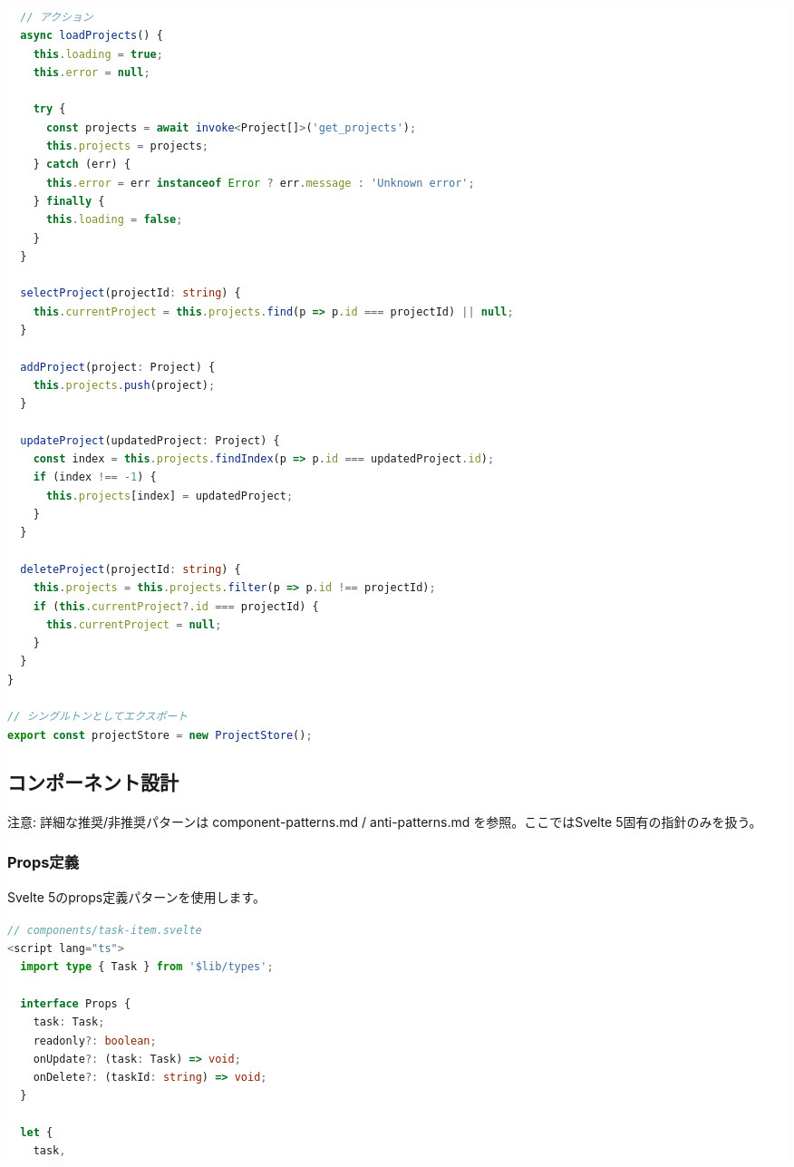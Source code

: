 ```typescript
  // アクション
  async loadProjects() {
    this.loading = true;
    this.error = null;
    
    try {
      const projects = await invoke<Project[]>('get_projects');
      this.projects = projects;
    } catch (err) {
      this.error = err instanceof Error ? err.message : 'Unknown error';
    } finally {
      this.loading = false;
    }
  }
  
  selectProject(projectId: string) {
    this.currentProject = this.projects.find(p => p.id === projectId) || null;
  }
  
  addProject(project: Project) {
    this.projects.push(project);
  }
  
  updateProject(updatedProject: Project) {
    const index = this.projects.findIndex(p => p.id === updatedProject.id);
    if (index !== -1) {
      this.projects[index] = updatedProject;
    }
  }
  
  deleteProject(projectId: string) {
    this.projects = this.projects.filter(p => p.id !== projectId);
    if (this.currentProject?.id === projectId) {
      this.currentProject = null;
    }
  }
}

// シングルトンとしてエクスポート
export const projectStore = new ProjectStore();
```

## コンポーネント設計

注意: 詳細な推奨/非推奨パターンは component-patterns.md / anti-patterns.md を参照。ここではSvelte 5固有の指針のみを扱う。

### Props定義

Svelte 5のprops定義パターンを使用します。

```typescript
// components/task-item.svelte
<script lang="ts">
  import type { Task } from '$lib/types';
  
  interface Props {
    task: Task;
    readonly?: boolean;
    onUpdate?: (task: Task) => void;
    onDelete?: (taskId: string) => void;
  }
  
  let { 
    task, 
```